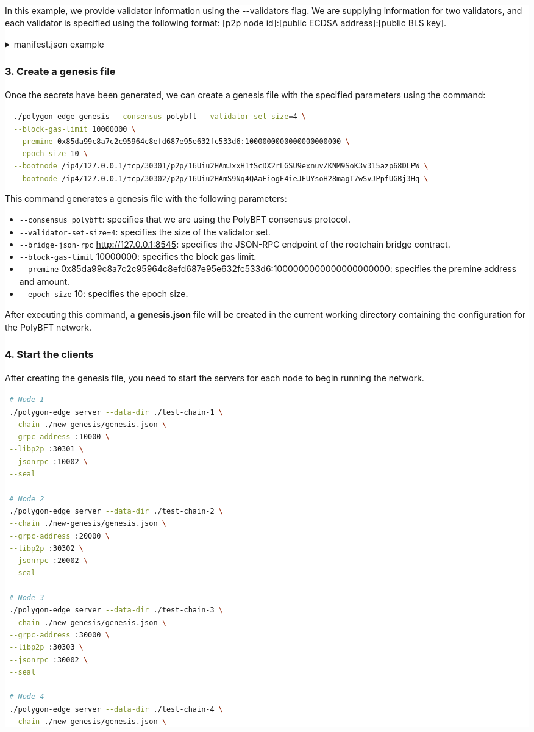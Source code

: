 In this example, we provide validator information using the --validators flag. We are supplying information for two validators, and each validator is specified using the following format: [p2p node id]:[public ECDSA address]:[public BLS key].

<details><summary>manifest.json example </summary></details>

### 3. Create a genesis file

Once the secrets have been generated, we can create a genesis file with the specified parameters using the command:

  ```bash
    ./polygon-edge genesis --consensus polybft --validator-set-size=4 \
    --block-gas-limit 10000000 \
    --premine 0x85da99c8a7c2c95964c8efd687e95e632fc533d6:1000000000000000000000 \
    --epoch-size 10 \
    --bootnode /ip4/127.0.0.1/tcp/30301/p2p/16Uiu2HAmJxxH1tScDX2rLGSU9exnuvZKNM9SoK3v315azp68DLPW \
    --bootnode /ip4/127.0.0.1/tcp/30302/p2p/16Uiu2HAmS9Nq4QAaEiogE4ieJFUYsoH28magT7wSvJPpfUGBj3Hq \
  ```

This command generates a genesis file with the following parameters:

- `--consensus polybft`: specifies that we are using the PolyBFT consensus protocol.
- `--validator-set-size=4`: specifies the size of the validator set.
- `--bridge-json-rpc` <http://127.0.0.1:8545>: specifies the JSON-RPC endpoint of the rootchain bridge contract.
- `--block-gas-limit` 10000000: specifies the block gas limit.
- `--premine` 0x85da99c8a7c2c95964c8efd687e95e632fc533d6:1000000000000000000000: specifies the premine address and amount.
- `--epoch-size` 10: specifies the epoch size.

After executing this command, a **genesis.json** file will be created in the current working directory containing the configuration for the PolyBFT network.

### 4. Start the clients

After creating the genesis file, you need to start the servers for each node to begin running the network.

  ```bash
   # Node 1
   ./polygon-edge server --data-dir ./test-chain-1 \
   --chain ./new-genesis/genesis.json \
   --grpc-address :10000 \
   --libp2p :30301 \
   --jsonrpc :10002 \
   --seal

   # Node 2
   ./polygon-edge server --data-dir ./test-chain-2 \
   --chain ./new-genesis/genesis.json \
   --grpc-address :20000 \
   --libp2p :30302 \
   --jsonrpc :20002 \
   --seal

   # Node 3
   ./polygon-edge server --data-dir ./test-chain-3 \
   --chain ./new-genesis/genesis.json \
   --grpc-address :30000 \
   --libp2p :30303 \
   --jsonrpc :30002 \
   --seal

   # Node 4
   ./polygon-edge server --data-dir ./test-chain-4 \
   --chain ./new-genesis/genesis.json \
  ```